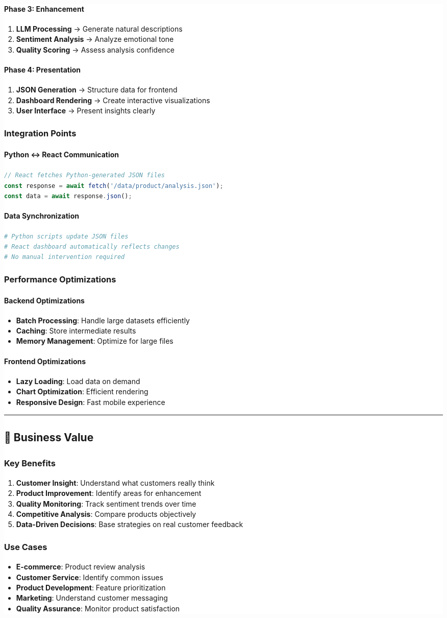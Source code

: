 #### Phase 3: Enhancement
1. **LLM Processing** → Generate natural descriptions
2. **Sentiment Analysis** → Analyze emotional tone
3. **Quality Scoring** → Assess analysis confidence

#### Phase 4: Presentation
1. **JSON Generation** → Structure data for frontend
2. **Dashboard Rendering** → Create interactive visualizations
3. **User Interface** → Present insights clearly

### Integration Points

#### Python ↔ React Communication
```javascript
// React fetches Python-generated JSON files
const response = await fetch('/data/product/analysis.json');
const data = await response.json();
```

#### Data Synchronization
```python
# Python scripts update JSON files
# React dashboard automatically reflects changes
# No manual intervention required
```

### Performance Optimizations

#### Backend Optimizations
- **Batch Processing**: Handle large datasets efficiently
- **Caching**: Store intermediate results
- **Memory Management**: Optimize for large files

#### Frontend Optimizations
- **Lazy Loading**: Load data on demand
- **Chart Optimization**: Efficient rendering
- **Responsive Design**: Fast mobile experience

---

## 🎯 Business Value

### Key Benefits
1. **Customer Insight**: Understand what customers really think
2. **Product Improvement**: Identify areas for enhancement
3. **Quality Monitoring**: Track sentiment trends over time
4. **Competitive Analysis**: Compare products objectively
5. **Data-Driven Decisions**: Base strategies on real customer feedback

### Use Cases
- **E-commerce**: Product review analysis
- **Customer Service**: Identify common issues
- **Product Development**: Feature prioritization
- **Marketing**: Understand customer messaging
- **Quality Assurance**: Monitor product satisfaction
